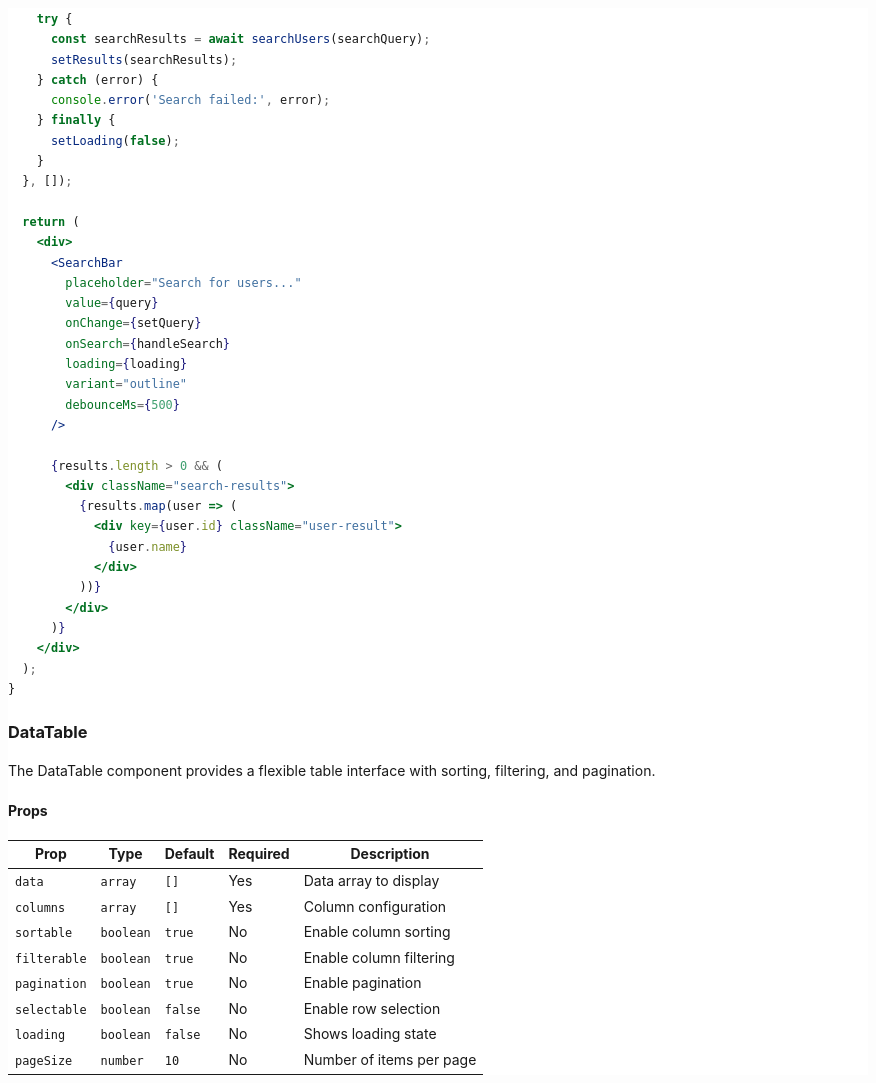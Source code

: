 ```jsx
    try {
      const searchResults = await searchUsers(searchQuery);
      setResults(searchResults);
    } catch (error) {
      console.error('Search failed:', error);
    } finally {
      setLoading(false);
    }
  }, []);

  return (
    <div>
      <SearchBar
        placeholder="Search for users..."
        value={query}
        onChange={setQuery}
        onSearch={handleSearch}
        loading={loading}
        variant="outline"
        debounceMs={500}
      />

      {results.length > 0 && (
        <div className="search-results">
          {results.map(user => (
            <div key={user.id} className="user-result">
              {user.name}
            </div>
          ))}
        </div>
      )}
    </div>
  );
}
```

### DataTable

The DataTable component provides a flexible table interface with sorting, filtering, and pagination.

#### Props

| Prop | Type | Default | Required | Description |
|------|------|---------|----------|-------------|
| `data` | `array` | `[]` | Yes | Data array to display |
| `columns` | `array` | `[]` | Yes | Column configuration |
| `sortable` | `boolean` | `true` | No | Enable column sorting |
| `filterable` | `boolean` | `true` | No | Enable column filtering |
| `pagination` | `boolean` | `true` | No | Enable pagination |
| `selectable` | `boolean` | `false` | No | Enable row selection |
| `loading` | `boolean` | `false` | No | Shows loading state |
| `pageSize` | `number` | `10` | No | Number of items per page |
